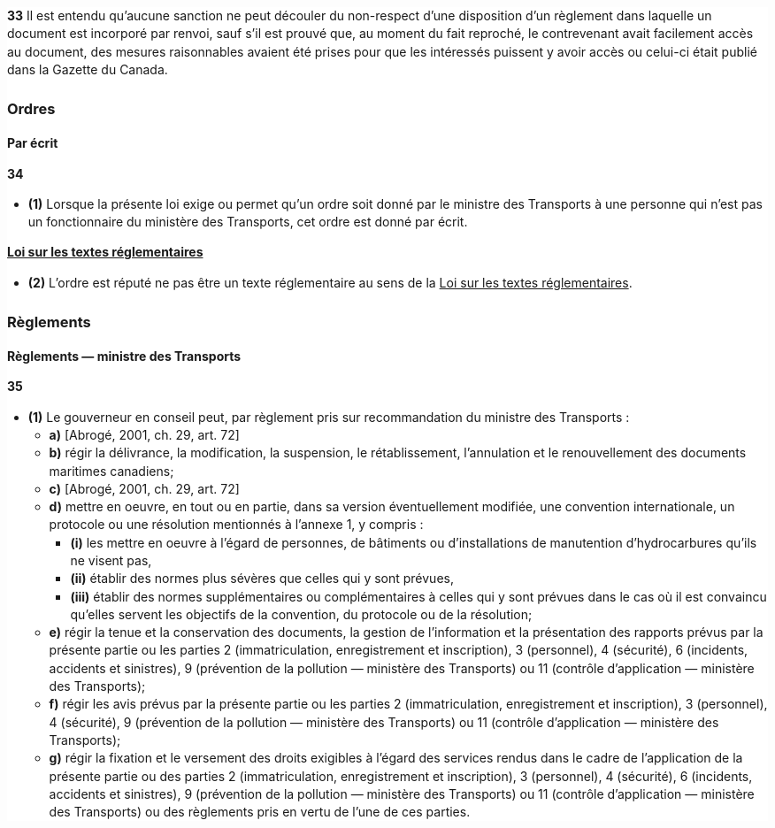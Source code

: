 **33** Il est entendu qu’aucune sanction ne peut découler du non-respect d’une disposition d’un règlement dans laquelle un document est incorporé par renvoi, sauf s’il est prouvé que, au moment du fait reproché, le contrevenant avait facilement accès au document, des mesures raisonnables avaient été prises pour que les intéressés puissent y avoir accès ou celui-ci était publié dans la Gazette du Canada.




### Ordres



**Par écrit**

**34** 

- **(1)** Lorsque la présente loi exige ou permet qu’un ordre soit donné par le ministre des Transports à une personne qui n’est pas un fonctionnaire du ministère des Transports, cet ordre est donné par écrit.

**[Loi sur les textes réglementaires](/fr/Lois/Lois%20révisées%20du%20Canada/S/S-22.md)**

- **(2)** L’ordre est réputé ne pas être un texte réglementaire au sens de la [Loi sur les textes réglementaires](/fr/Lois/Lois%20révisées%20du%20Canada/S/S-22.md).




### Règlements



**Règlements — ministre des Transports**

**35** 

- **(1)** Le gouverneur en conseil peut, par règlement pris sur recommandation du ministre des Transports :
	- **a)** [Abrogé, 2001, ch. 29, art. 72]
	- **b)** régir la délivrance, la modification, la suspension, le rétablissement, l’annulation et le renouvellement des documents maritimes canadiens;
	- **c)** [Abrogé, 2001, ch. 29, art. 72]
	- **d)** mettre en oeuvre, en tout ou en partie, dans sa version éventuellement modifiée, une convention internationale, un protocole ou une résolution mentionnés à l’annexe 1, y compris :
		- **(i)** les mettre en oeuvre à l’égard de personnes, de bâtiments ou d’installations de manutention d’hydrocarbures qu’ils ne visent pas,
		- **(ii)** établir des normes plus sévères que celles qui y sont prévues,
		- **(iii)** établir des normes supplémentaires ou complémentaires à celles qui y sont prévues dans le cas où il est convaincu qu’elles servent les objectifs de la convention, du protocole ou de la résolution;
	- **e)** régir la tenue et la conservation des documents, la gestion de l’information et la présentation des rapports prévus par la présente partie ou les parties 2 (immatriculation, enregistrement et inscription), 3 (personnel), 4 (sécurité), 6 (incidents, accidents et sinistres), 9 (prévention de la pollution — ministère des Transports) ou 11 (contrôle d’application — ministère des Transports);
	- **f)** régir les avis prévus par la présente partie ou les parties 2 (immatriculation, enregistrement et inscription), 3 (personnel), 4 (sécurité), 9 (prévention de la pollution — ministère des Transports) ou 11 (contrôle d’application — ministère des Transports);
	- **g)** régir la fixation et le versement des droits exigibles à l’égard des services rendus dans le cadre de l’application de la présente partie ou des parties 2 (immatriculation, enregistrement et inscription), 3 (personnel), 4 (sécurité), 6 (incidents, accidents et sinistres), 9 (prévention de la pollution — ministère des Transports) ou 11 (contrôle d’application — ministère des Transports) ou des règlements pris en vertu de l’une de ces parties.
